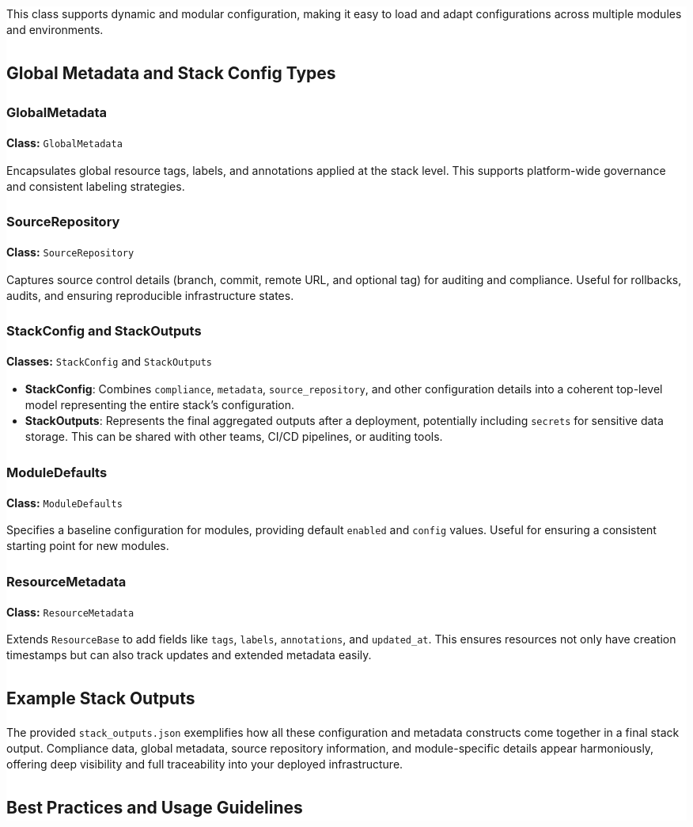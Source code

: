 This class supports dynamic and modular configuration, making it easy to load and adapt configurations across multiple modules and environments.

## Global Metadata and Stack Config Types

### GlobalMetadata

**Class:** `GlobalMetadata`

Encapsulates global resource tags, labels, and annotations applied at the stack level. This supports platform-wide governance and consistent labeling strategies.

### SourceRepository

**Class:** `SourceRepository`

Captures source control details (branch, commit, remote URL, and optional tag) for auditing and compliance. Useful for rollbacks, audits, and ensuring reproducible infrastructure states.

### StackConfig and StackOutputs

**Classes:** `StackConfig` and `StackOutputs`

- **StackConfig**: Combines `compliance`, `metadata`, `source_repository`, and other configuration details into a coherent top-level model representing the entire stack’s configuration.
- **StackOutputs**: Represents the final aggregated outputs after a deployment, potentially including `secrets` for sensitive data storage. This can be shared with other teams, CI/CD pipelines, or auditing tools.

### ModuleDefaults

**Class:** `ModuleDefaults`

Specifies a baseline configuration for modules, providing default `enabled` and `config` values. Useful for ensuring a consistent starting point for new modules.

### ResourceMetadata

**Class:** `ResourceMetadata`

Extends `ResourceBase` to add fields like `tags`, `labels`, `annotations`, and `updated_at`. This ensures resources not only have creation timestamps but can also track updates and extended metadata easily.

## Example Stack Outputs

The provided `stack_outputs.json` exemplifies how all these configuration and metadata constructs come together in a final stack output. Compliance data, global metadata, source repository information, and module-specific details appear harmoniously, offering deep visibility and full traceability into your deployed infrastructure.

## Best Practices and Usage Guidelines
